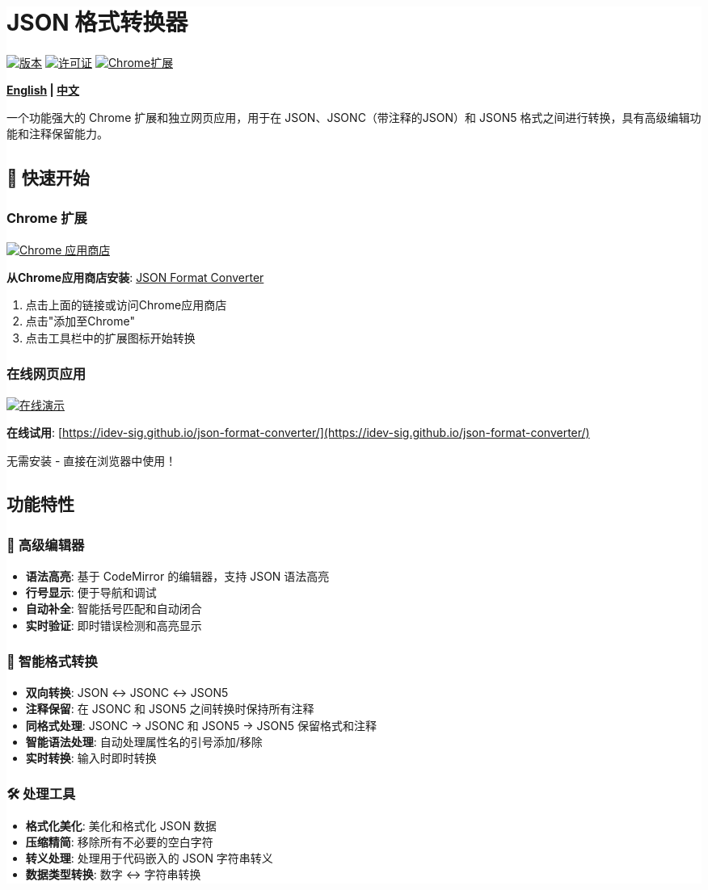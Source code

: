 # JSON 格式转换器

[![版本](https://img.shields.io/badge/版本-0.1.0-blue.svg)](https://github.com/idev-sig/json-format-converter)
[![许可证](https://img.shields.io/badge/许可证-Apache_2.0-green.svg)](LICENSE)
[![Chrome扩展](https://img.shields.io/badge/Chrome-扩展-orange.svg)](https://chromewebstore.google.com/detail/hmjkpcfhmideofmhbcejbpilnonoladc)

**[English](README.md) | [中文](README_zh.md)**

一个功能强大的 Chrome 扩展和独立网页应用，用于在 JSON、JSONC（带注释的JSON）和 JSON5 格式之间进行转换，具有高级编辑功能和注释保留能力。

## 🚀 快速开始

### Chrome 扩展
[![Chrome 应用商店](https://img.shields.io/badge/Chrome%20应用商店-安装-blue?logo=google-chrome)](https://chromewebstore.google.com/detail/hmjkpcfhmideofmhbcejbpilnonoladc)

**从Chrome应用商店安装**: [JSON Format Converter](https://chromewebstore.google.com/detail/hmjkpcfhmideofmhbcejbpilnonoladc)

1. 点击上面的链接或访问Chrome应用商店
2. 点击"添加至Chrome"
3. 点击工具栏中的扩展图标开始转换

### 在线网页应用
[![在线演示](https://img.shields.io/badge/在线演示-立即试用-green?logo=github)](https://idev-sig.github.io/json-format-converter/)

**在线试用**: [https://idev-sig.github.io/json-format-converter/](https://idev-sig.github.io/json-format-converter/)

无需安装 - 直接在浏览器中使用！

## 功能特性

### 🎨 **高级编辑器**
- **语法高亮**: 基于 CodeMirror 的编辑器，支持 JSON 语法高亮
- **行号显示**: 便于导航和调试
- **自动补全**: 智能括号匹配和自动闭合
- **实时验证**: 即时错误检测和高亮显示

### 🔄 **智能格式转换**
- **双向转换**: JSON ↔ JSONC ↔ JSON5
- **注释保留**: 在 JSONC 和 JSON5 之间转换时保持所有注释
- **同格式处理**: JSONC → JSONC 和 JSON5 → JSON5 保留格式和注释
- **智能语法处理**: 自动处理属性名的引号添加/移除
- **实时转换**: 输入时即时转换

### 🛠️ **处理工具**
- **格式化美化**: 美化和格式化 JSON 数据
- **压缩精简**: 移除所有不必要的空白字符
- **转义处理**: 处理用于代码嵌入的 JSON 字符串转义
- **数据类型转换**: 数字 ↔ 字符串转换
